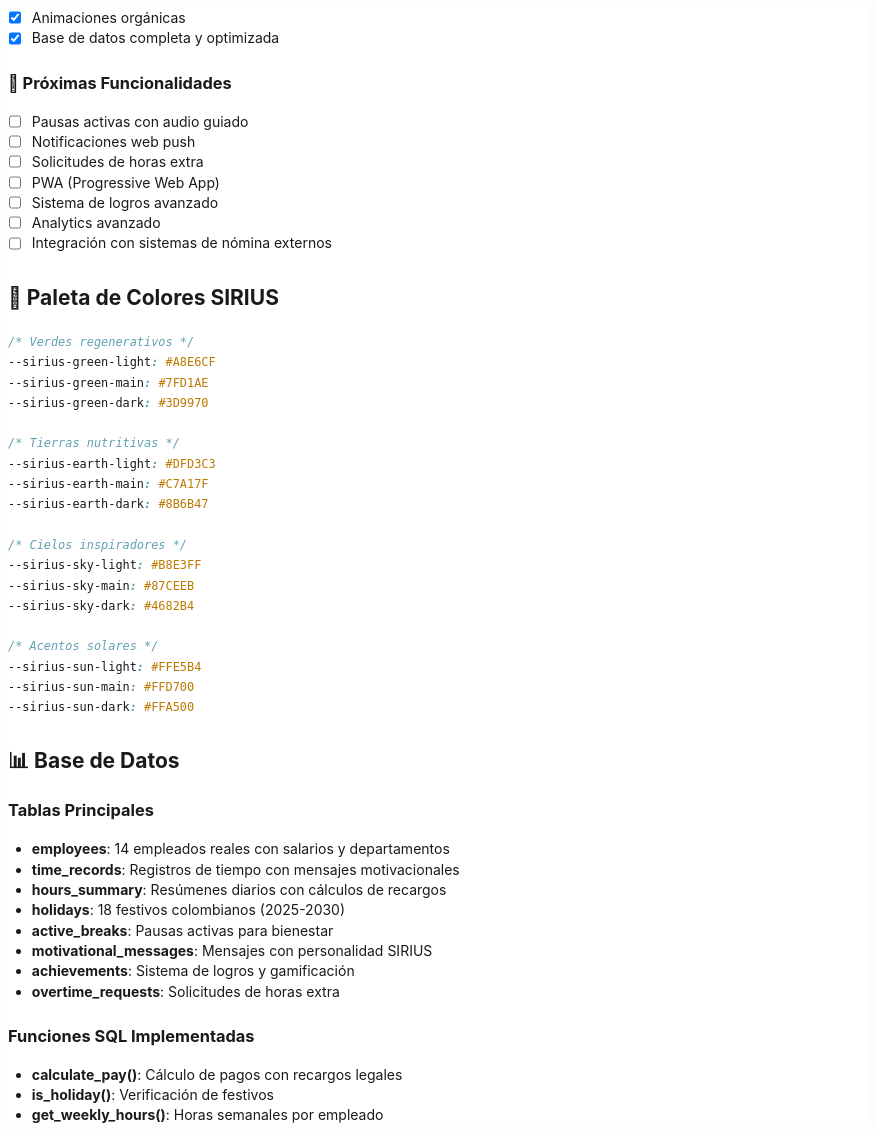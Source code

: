 - [x] Animaciones orgánicas
- [x] Base de datos completa y optimizada

### 🚧 Próximas Funcionalidades
- [ ] Pausas activas con audio guiado
- [ ] Notificaciones web push
- [ ] Solicitudes de horas extra
- [ ] PWA (Progressive Web App)
- [ ] Sistema de logros avanzado
- [ ] Analytics avanzado
- [ ] Integración con sistemas de nómina externos

## 🎨 Paleta de Colores SIRIUS

```css
/* Verdes regenerativos */
--sirius-green-light: #A8E6CF
--sirius-green-main: #7FD1AE
--sirius-green-dark: #3D9970

/* Tierras nutritivas */
--sirius-earth-light: #DFD3C3
--sirius-earth-main: #C7A17F
--sirius-earth-dark: #8B6B47

/* Cielos inspiradores */
--sirius-sky-light: #B8E3FF
--sirius-sky-main: #87CEEB
--sirius-sky-dark: #4682B4

/* Acentos solares */
--sirius-sun-light: #FFE5B4
--sirius-sun-main: #FFD700
--sirius-sun-dark: #FFA500
```

## 📊 Base de Datos

### Tablas Principales
- **employees**: 14 empleados reales con salarios y departamentos
- **time_records**: Registros de tiempo con mensajes motivacionales
- **hours_summary**: Resúmenes diarios con cálculos de recargos
- **holidays**: 18 festivos colombianos (2025-2030)
- **active_breaks**: Pausas activas para bienestar
- **motivational_messages**: Mensajes con personalidad SIRIUS
- **achievements**: Sistema de logros y gamificación
- **overtime_requests**: Solicitudes de horas extra

### Funciones SQL Implementadas
- **calculate_pay()**: Cálculo de pagos con recargos legales
- **is_holiday()**: Verificación de festivos
- **get_weekly_hours()**: Horas semanales por empleado
